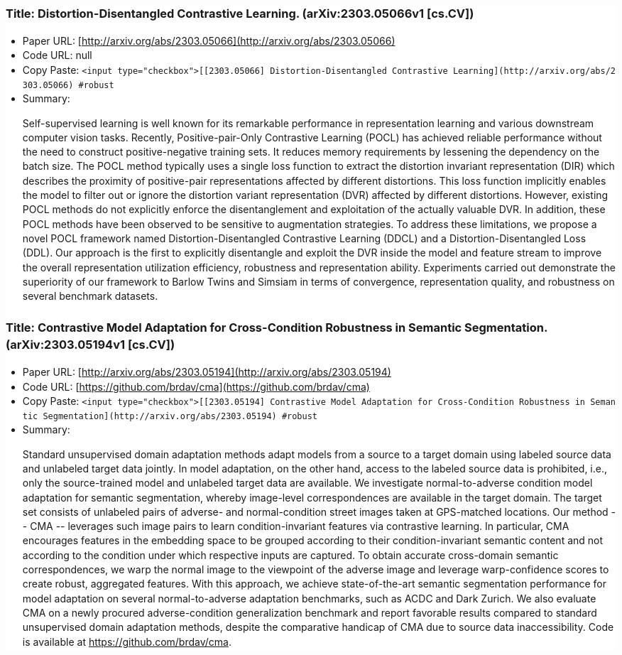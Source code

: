 ### Title: Distortion-Disentangled Contrastive Learning. (arXiv:2303.05066v1 [cs.CV])
* Paper URL: [http://arxiv.org/abs/2303.05066](http://arxiv.org/abs/2303.05066)
* Code URL: null
* Copy Paste: `<input type="checkbox">[[2303.05066] Distortion-Disentangled Contrastive Learning](http://arxiv.org/abs/2303.05066) #robust`
* Summary: <p>Self-supervised learning is well known for its remarkable performance in
representation learning and various downstream computer vision tasks. Recently,
Positive-pair-Only Contrastive Learning (POCL) has achieved reliable
performance without the need to construct positive-negative training sets. It
reduces memory requirements by lessening the dependency on the batch size. The
POCL method typically uses a single loss function to extract the distortion
invariant representation (DIR) which describes the proximity of positive-pair
representations affected by different distortions. This loss function
implicitly enables the model to filter out or ignore the distortion variant
representation (DVR) affected by different distortions. However, existing POCL
methods do not explicitly enforce the disentanglement and exploitation of the
actually valuable DVR. In addition, these POCL methods have been observed to be
sensitive to augmentation strategies. To address these limitations, we propose
a novel POCL framework named Distortion-Disentangled Contrastive Learning
(DDCL) and a Distortion-Disentangled Loss (DDL). Our approach is the first to
explicitly disentangle and exploit the DVR inside the model and feature stream
to improve the overall representation utilization efficiency, robustness and
representation ability. Experiments carried out demonstrate the superiority of
our framework to Barlow Twins and Simsiam in terms of convergence,
representation quality, and robustness on several benchmark datasets.
</p>

### Title: Contrastive Model Adaptation for Cross-Condition Robustness in Semantic Segmentation. (arXiv:2303.05194v1 [cs.CV])
* Paper URL: [http://arxiv.org/abs/2303.05194](http://arxiv.org/abs/2303.05194)
* Code URL: [https://github.com/brdav/cma](https://github.com/brdav/cma)
* Copy Paste: `<input type="checkbox">[[2303.05194] Contrastive Model Adaptation for Cross-Condition Robustness in Semantic Segmentation](http://arxiv.org/abs/2303.05194) #robust`
* Summary: <p>Standard unsupervised domain adaptation methods adapt models from a source to
a target domain using labeled source data and unlabeled target data jointly. In
model adaptation, on the other hand, access to the labeled source data is
prohibited, i.e., only the source-trained model and unlabeled target data are
available. We investigate normal-to-adverse condition model adaptation for
semantic segmentation, whereby image-level correspondences are available in the
target domain. The target set consists of unlabeled pairs of adverse- and
normal-condition street images taken at GPS-matched locations. Our method --
CMA -- leverages such image pairs to learn condition-invariant features via
contrastive learning. In particular, CMA encourages features in the embedding
space to be grouped according to their condition-invariant semantic content and
not according to the condition under which respective inputs are captured. To
obtain accurate cross-domain semantic correspondences, we warp the normal image
to the viewpoint of the adverse image and leverage warp-confidence scores to
create robust, aggregated features. With this approach, we achieve
state-of-the-art semantic segmentation performance for model adaptation on
several normal-to-adverse adaptation benchmarks, such as ACDC and Dark Zurich.
We also evaluate CMA on a newly procured adverse-condition generalization
benchmark and report favorable results compared to standard unsupervised domain
adaptation methods, despite the comparative handicap of CMA due to source data
inaccessibility. Code is available at https://github.com/brdav/cma.
</p>
